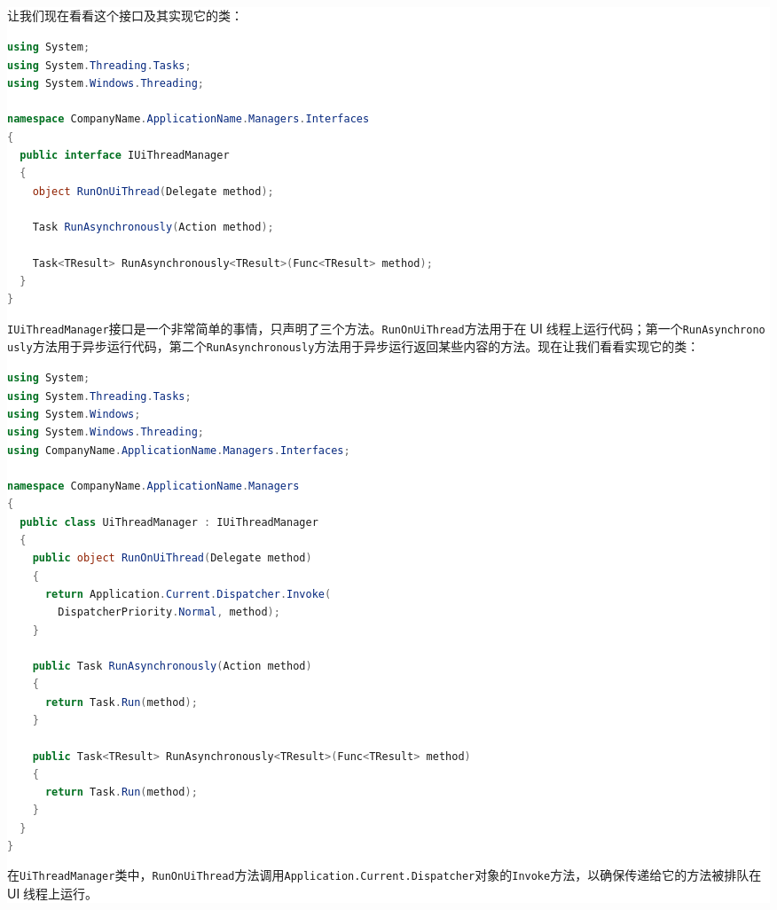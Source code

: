 让我们现在看看这个接口及其实现它的类：

```cs
using System; 
using System.Threading.Tasks; 
using System.Windows.Threading; 

namespace CompanyName.ApplicationName.Managers.Interfaces 
{ 
  public interface IUiThreadManager 
  { 
    object RunOnUiThread(Delegate method); 

    Task RunAsynchronously(Action method); 

    Task<TResult> RunAsynchronously<TResult>(Func<TResult> method); 
  } 
} 
```

`IUiThreadManager`接口是一个非常简单的事情，只声明了三个方法。`RunOnUiThread`方法用于在 UI 线程上运行代码；第一个`RunAsynchronously`方法用于异步运行代码，第二个`RunAsynchronously`方法用于异步运行返回某些内容的方法。现在让我们看看实现它的类：

```cs
using System; 
using System.Threading.Tasks;  
using System.Windows; 
using System.Windows.Threading; 
using CompanyName.ApplicationName.Managers.Interfaces; 

namespace CompanyName.ApplicationName.Managers 
{ 
  public class UiThreadManager : IUiThreadManager 
  { 
    public object RunOnUiThread(Delegate method) 
    { 
      return Application.Current.Dispatcher.Invoke( 
        DispatcherPriority.Normal, method); 
    } 

    public Task RunAsynchronously(Action method) 
    { 
      return Task.Run(method); 
    } 

    public Task<TResult> RunAsynchronously<TResult>(Func<TResult> method) 
    { 
      return Task.Run(method); 
    } 
  } 
} 
```

在`UiThreadManager`类中，`RunOnUiThread`方法调用`Application.Current.Dispatcher`对象的`Invoke`方法，以确保传递给它的方法被排队在 UI 线程上运行。
